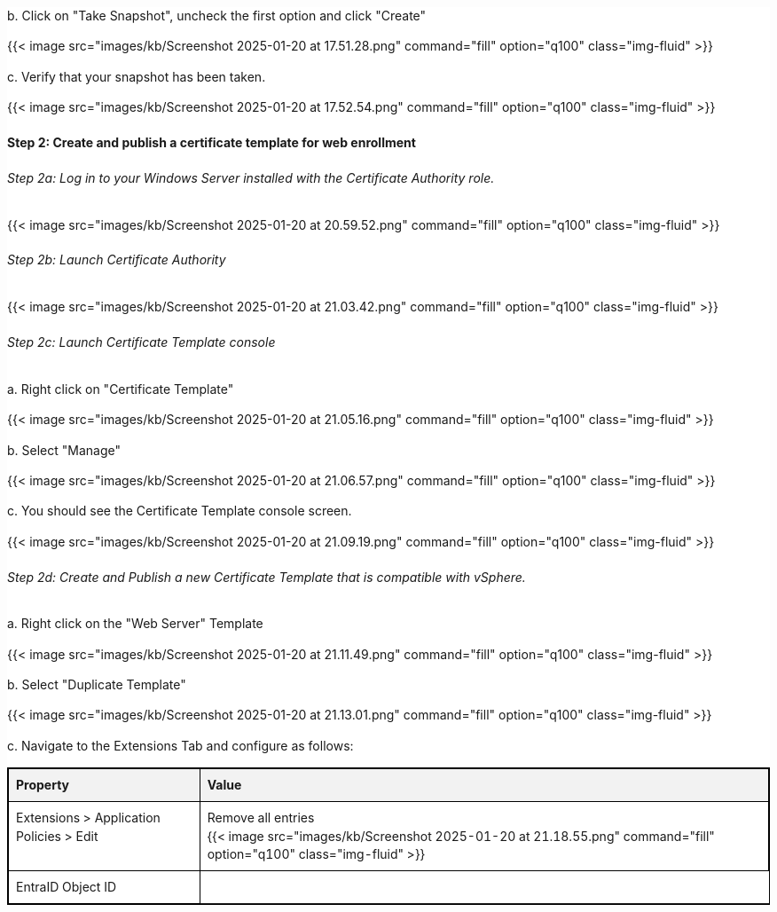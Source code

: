 b. Click on "Take Snapshot", uncheck the first option and click "Create"

{{< image src="images/kb/Screenshot 2025-01-20 at 17.51.28.png" command="fill" option="q100" class="img-fluid" >}}

c. Verify that your snapshot has been taken.

{{< image src="images/kb/Screenshot 2025-01-20 at 17.52.54.png" command="fill" option="q100" class="img-fluid" >}}

#### Step 2: Create and publish a certificate template for web enrollment

###### Step 2a: Log in to your Windows Server installed with the Certificate Authority role.

{{< image src="images/kb/Screenshot 2025-01-20 at 20.59.52.png" command="fill" option="q100" class="img-fluid" >}}

###### Step 2b: Launch Certificate Authority

{{< image src="images/kb/Screenshot 2025-01-20 at 21.03.42.png" command="fill" option="q100" class="img-fluid" >}}

###### Step 2c: Launch Certificate Template console

a. Right click on "Certificate Template"

{{< image src="images/kb/Screenshot 2025-01-20 at 21.05.16.png" command="fill" option="q100" class="img-fluid" >}}

b. Select "Manage"

{{< image src="images/kb/Screenshot 2025-01-20 at 21.06.57.png" command="fill" option="q100" class="img-fluid" >}}

c. You should see the Certificate Template console screen.

{{< image src="images/kb/Screenshot 2025-01-20 at 21.09.19.png" command="fill" option="q100" class="img-fluid" >}}

###### Step 2d: Create and Publish a new Certificate Template that is compatible with vSphere.

a. Right click on the "Web Server" Template

{{< image src="images/kb/Screenshot 2025-01-20 at 21.11.49.png" command="fill" option="q100" class="img-fluid" >}}

b. Select "Duplicate Template"

{{< image src="images/kb/Screenshot 2025-01-20 at 21.13.01.png" command="fill" option="q100" class="img-fluid" >}}

c. Navigate to the Extensions Tab and configure as follows:

<table style="width: 100%; border-collapse: collapse; border: 1px solid black;">
    <tr>
      <th style="border: 1px solid black; padding: 8px; text-align: left; background-color: #f2f2f2; font-weight: bold;">Property</th>
      <th style="border: 1px solid black; padding: 8px; text-align: left; background-color: #f2f2f2; font-weight: bold;">Value</th>
    </tr>
        <tr>
      <td style="border: 1px solid black; padding: 8px; text-align: left;">Extensions > Application Policies > Edit</td>
      <td style="border: 1px solid black; padding: 8px; text-align: left;">Remove all entries <br> {{< image src="images/kb/Screenshot 2025-01-20 at 21.18.55.png" command="fill" option="q100" class="img-fluid" >}}</td>
    </tr>
    <tr>
      <td style="border: 1px solid black; padding: 8px; text-align: left;">EntraID Object ID</td>